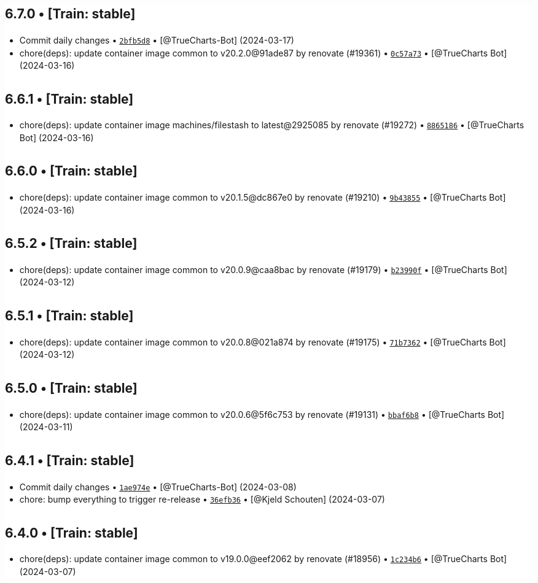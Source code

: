## 6.7.0 • [Train: stable]

- Commit daily changes • [`2bfb5d8`](https://github.com/trueforge-org/truecharts/commit/2bfb5d8e9f163c6856acc5e7d51f50a4982f0314) • [@TrueCharts-Bot] (2024-03-17)
- chore(deps): update container image common to v20.2.0@91ade87 by renovate (#19361) • [`0c57a73`](https://github.com/trueforge-org/truecharts/commit/0c57a739be4013a451f86177c8e6e345b1887f8c) • [@TrueCharts Bot] (2024-03-16)

## 6.6.1 • [Train: stable]

- chore(deps): update container image machines/filestash to latest@2925085 by renovate (#19272) • [`8865186`](https://github.com/trueforge-org/truecharts/commit/8865186782524ad6be837ff780f8ec58975734c6) • [@TrueCharts Bot] (2024-03-16)

## 6.6.0 • [Train: stable]

- chore(deps): update container image common to v20.1.5@dc867e0 by renovate (#19210) • [`9b43855`](https://github.com/trueforge-org/truecharts/commit/9b4385581f29e8b61fa23b5fbf2628116f02623f) • [@TrueCharts Bot] (2024-03-16)

## 6.5.2 • [Train: stable]

- chore(deps): update container image common to v20.0.9@caa8bac by renovate (#19179) • [`b23990f`](https://github.com/trueforge-org/truecharts/commit/b23990fe3601dd7bbd251d08f784a46500009c8d) • [@TrueCharts Bot] (2024-03-12)

## 6.5.1 • [Train: stable]

- chore(deps): update container image common to v20.0.8@021a874 by renovate (#19175) • [`71b7362`](https://github.com/trueforge-org/truecharts/commit/71b73628f79c554a337b09b6f3ceb130bac9ea2d) • [@TrueCharts Bot] (2024-03-12)

## 6.5.0 • [Train: stable]

- chore(deps): update container image common to v20.0.6@5f6c753 by renovate (#19131) • [`bbaf6b8`](https://github.com/trueforge-org/truecharts/commit/bbaf6b82d1486d23f349f39907d4014e6bc5cdfd) • [@TrueCharts Bot] (2024-03-11)

## 6.4.1 • [Train: stable]

- Commit daily changes • [`1ae974e`](https://github.com/trueforge-org/truecharts/commit/1ae974e86c31bb4fb677e439a90727cd35ffe88f) • [@TrueCharts-Bot] (2024-03-08)
- chore: bump everything to trigger re-release • [`36efb36`](https://github.com/trueforge-org/truecharts/commit/36efb364247b25ab89f4241a27c57212d0cbbe28) • [@Kjeld Schouten] (2024-03-07)

## 6.4.0 • [Train: stable]

- chore(deps): update container image common to v19.0.0@eef2062 by renovate (#18956) • [`1c234b6`](https://github.com/trueforge-org/truecharts/commit/1c234b646320f47edbe817927247acadf10e6f41) • [@TrueCharts Bot] (2024-03-07)
